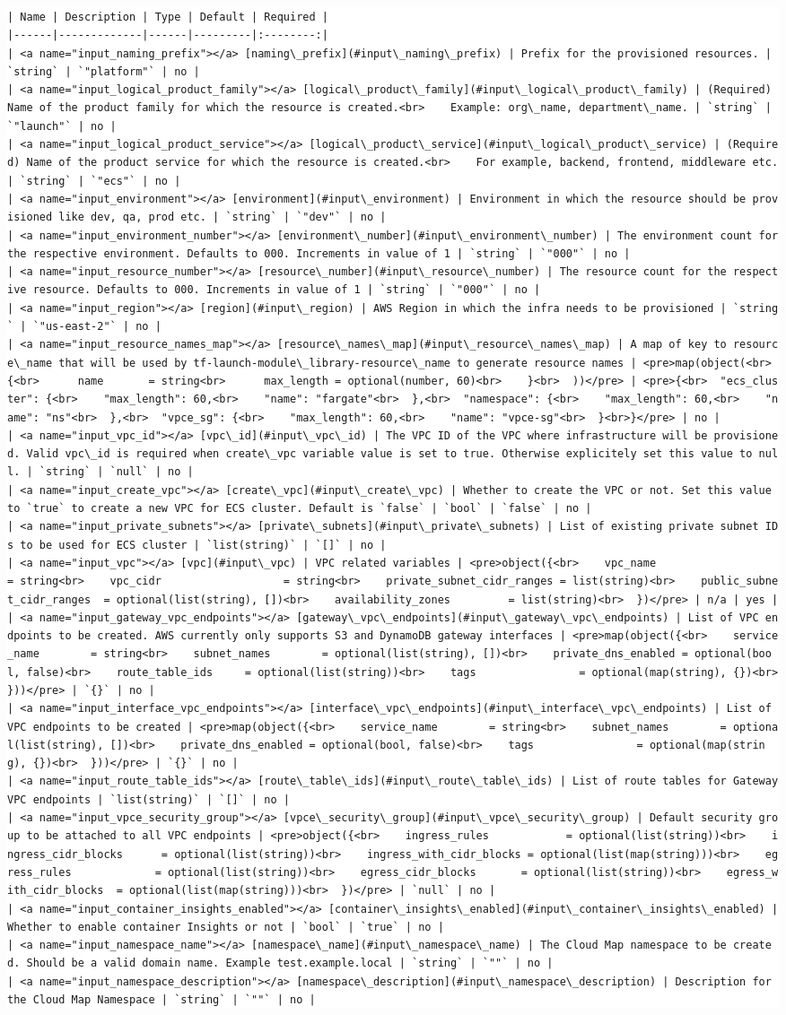 ```
| Name | Description | Type | Default | Required |
|------|-------------|------|---------|:--------:|
| <a name="input_naming_prefix"></a> [naming\_prefix](#input\_naming\_prefix) | Prefix for the provisioned resources. | `string` | `"platform"` | no |
| <a name="input_logical_product_family"></a> [logical\_product\_family](#input\_logical\_product\_family) | (Required) Name of the product family for which the resource is created.<br>    Example: org\_name, department\_name. | `string` | `"launch"` | no |
| <a name="input_logical_product_service"></a> [logical\_product\_service](#input\_logical\_product\_service) | (Required) Name of the product service for which the resource is created.<br>    For example, backend, frontend, middleware etc. | `string` | `"ecs"` | no |
| <a name="input_environment"></a> [environment](#input\_environment) | Environment in which the resource should be provisioned like dev, qa, prod etc. | `string` | `"dev"` | no |
| <a name="input_environment_number"></a> [environment\_number](#input\_environment\_number) | The environment count for the respective environment. Defaults to 000. Increments in value of 1 | `string` | `"000"` | no |
| <a name="input_resource_number"></a> [resource\_number](#input\_resource\_number) | The resource count for the respective resource. Defaults to 000. Increments in value of 1 | `string` | `"000"` | no |
| <a name="input_region"></a> [region](#input\_region) | AWS Region in which the infra needs to be provisioned | `string` | `"us-east-2"` | no |
| <a name="input_resource_names_map"></a> [resource\_names\_map](#input\_resource\_names\_map) | A map of key to resource\_name that will be used by tf-launch-module\_library-resource\_name to generate resource names | <pre>map(object(<br>    {<br>      name       = string<br>      max_length = optional(number, 60)<br>    }<br>  ))</pre> | <pre>{<br>  "ecs_cluster": {<br>    "max_length": 60,<br>    "name": "fargate"<br>  },<br>  "namespace": {<br>    "max_length": 60,<br>    "name": "ns"<br>  },<br>  "vpce_sg": {<br>    "max_length": 60,<br>    "name": "vpce-sg"<br>  }<br>}</pre> | no |
| <a name="input_vpc_id"></a> [vpc\_id](#input\_vpc\_id) | The VPC ID of the VPC where infrastructure will be provisioned. Valid vpc\_id is required when create\_vpc variable value is set to true. Otherwise explicitely set this value to null. | `string` | `null` | no |
| <a name="input_create_vpc"></a> [create\_vpc](#input\_create\_vpc) | Whether to create the VPC or not. Set this value to `true` to create a new VPC for ECS cluster. Default is `false` | `bool` | `false` | no |
| <a name="input_private_subnets"></a> [private\_subnets](#input\_private\_subnets) | List of existing private subnet IDs to be used for ECS cluster | `list(string)` | `[]` | no |
| <a name="input_vpc"></a> [vpc](#input\_vpc) | VPC related variables | <pre>object({<br>    vpc_name                   = string<br>    vpc_cidr                   = string<br>    private_subnet_cidr_ranges = list(string)<br>    public_subnet_cidr_ranges  = optional(list(string), [])<br>    availability_zones         = list(string)<br>  })</pre> | n/a | yes |
| <a name="input_gateway_vpc_endpoints"></a> [gateway\_vpc\_endpoints](#input\_gateway\_vpc\_endpoints) | List of VPC endpoints to be created. AWS currently only supports S3 and DynamoDB gateway interfaces | <pre>map(object({<br>    service_name        = string<br>    subnet_names        = optional(list(string), [])<br>    private_dns_enabled = optional(bool, false)<br>    route_table_ids     = optional(list(string))<br>    tags                = optional(map(string), {})<br>  }))</pre> | `{}` | no |
| <a name="input_interface_vpc_endpoints"></a> [interface\_vpc\_endpoints](#input\_interface\_vpc\_endpoints) | List of VPC endpoints to be created | <pre>map(object({<br>    service_name        = string<br>    subnet_names        = optional(list(string), [])<br>    private_dns_enabled = optional(bool, false)<br>    tags                = optional(map(string), {})<br>  }))</pre> | `{}` | no |
| <a name="input_route_table_ids"></a> [route\_table\_ids](#input\_route\_table\_ids) | List of route tables for Gateway VPC endpoints | `list(string)` | `[]` | no |
| <a name="input_vpce_security_group"></a> [vpce\_security\_group](#input\_vpce\_security\_group) | Default security group to be attached to all VPC endpoints | <pre>object({<br>    ingress_rules            = optional(list(string))<br>    ingress_cidr_blocks      = optional(list(string))<br>    ingress_with_cidr_blocks = optional(list(map(string)))<br>    egress_rules             = optional(list(string))<br>    egress_cidr_blocks       = optional(list(string))<br>    egress_with_cidr_blocks  = optional(list(map(string)))<br>  })</pre> | `null` | no |
| <a name="input_container_insights_enabled"></a> [container\_insights\_enabled](#input\_container\_insights\_enabled) | Whether to enable container Insights or not | `bool` | `true` | no |
| <a name="input_namespace_name"></a> [namespace\_name](#input\_namespace\_name) | The Cloud Map namespace to be created. Should be a valid domain name. Example test.example.local | `string` | `""` | no |
| <a name="input_namespace_description"></a> [namespace\_description](#input\_namespace\_description) | Description for the Cloud Map Namespace | `string` | `""` | no |
```